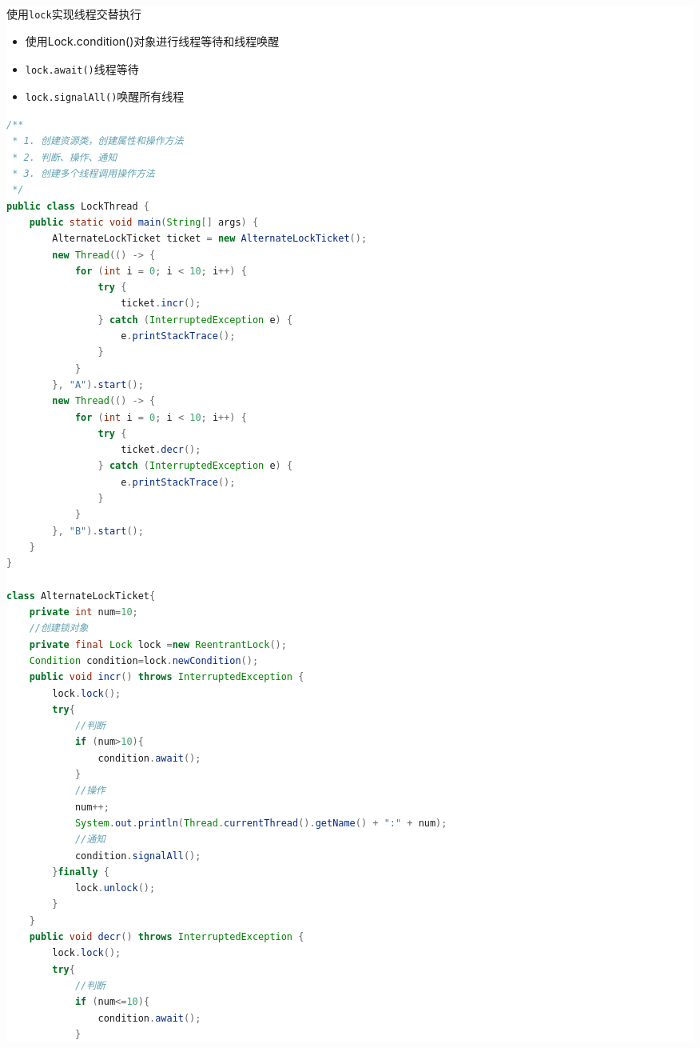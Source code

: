 使用`lock`实现线程交替执行

+ 使用Lock.condition()对象进行线程等待和线程唤醒
+ `lock.await()`线程等待

+ `lock.signalAll()`唤醒所有线程

```java
/**
 * 1. 创建资源类，创建属性和操作方法
 * 2. 判断、操作、通知
 * 3. 创建多个线程调用操作方法
 */
public class LockThread {
    public static void main(String[] args) {
        AlternateLockTicket ticket = new AlternateLockTicket();
        new Thread(() -> {
            for (int i = 0; i < 10; i++) {
                try {
                    ticket.incr();
                } catch (InterruptedException e) {
                    e.printStackTrace();
                }
            }
        }, "A").start();
        new Thread(() -> {
            for (int i = 0; i < 10; i++) {
                try {
                    ticket.decr();
                } catch (InterruptedException e) {
                    e.printStackTrace();
                }
            }
        }, "B").start();
    }
}

class AlternateLockTicket{
    private int num=10;
    //创建锁对象
    private final Lock lock =new ReentrantLock();
    Condition condition=lock.newCondition();
    public void incr() throws InterruptedException {
        lock.lock();
        try{
            //判断
            if (num>10){
                condition.await();
            }
            //操作
            num++;
            System.out.println(Thread.currentThread().getName() + ":" + num);
            //通知
            condition.signalAll();
        }finally {
            lock.unlock();
        }
    }
    public void decr() throws InterruptedException {
        lock.lock();
        try{
            //判断
            if (num<=10){
                condition.await();
            }
```
